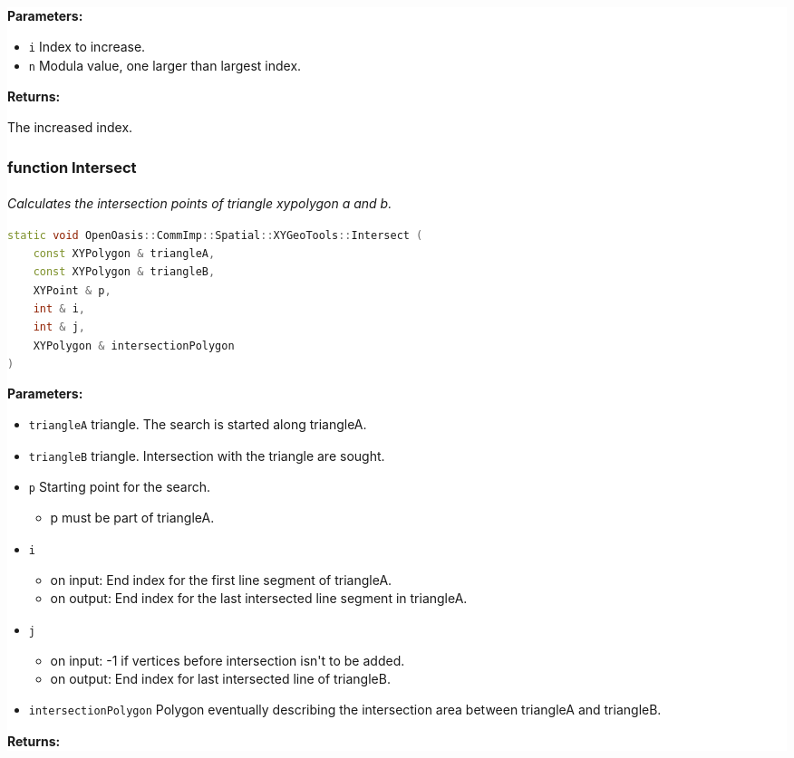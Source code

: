 



**Parameters:**


* `i` Index to increase. 
* `n` Modula value, one larger than largest index. 



**Returns:**

The increased index. 





        



### function Intersect 

_Calculates the intersection points of triangle xypolygon a and b._ 
```C++
static void OpenOasis::CommImp::Spatial::XYGeoTools::Intersect (
    const XYPolygon & triangleA,
    const XYPolygon & triangleB,
    XYPoint & p,
    int & i,
    int & j,
    XYPolygon & intersectionPolygon
) 
```





**Parameters:**


* `triangleA` triangle. The search is started along triangleA. 
* `triangleB` triangle. Intersection with the triangle are sought. 
* `p` Starting point for the search.
  * p must be part of triangleA. 


* `i` 
  * on input: End index for the first line segment of triangleA.
  * on output: End index for the last intersected line segment in triangleA. 


* `j` 
  * on input: -1 if vertices before intersection isn't to be added.
  * on output: End index for last intersected line of triangleB. 


* `intersectionPolygon` Polygon eventually describing the intersection area between triangleA and triangleB.



**Returns:**
